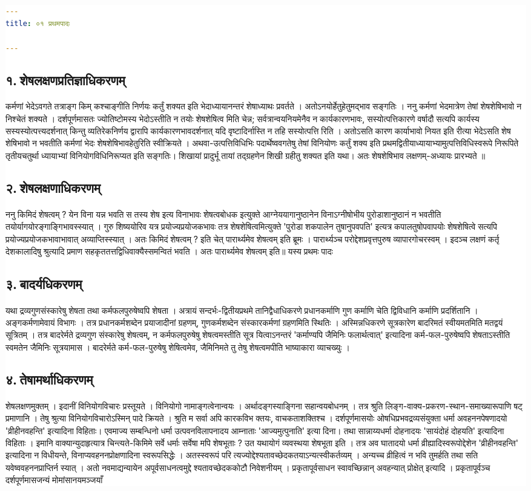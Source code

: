```yaml
---
title: ०१ प्रथमपादः

---
```

## १. शेषलक्षणप्रतिज्ञाधिकरणम् 
कर्मणां भेदेऽवगते तत्राङ्ग किम् कश्चाङ्गीति निर्णयः कर्तुं शक्यत इति भेदाध्यायानन्तरं शेषाध्याथः प्रवर्तते । अतोऽनयोर्हेतुहेतुमद्भाव सङ्गतिः । ननु कर्मणां भेदमात्रेण तेषां शेषशेषिभावो न निश्चेतं शक्यते । दर्शपूर्णमासतः ज्योतिष्टोमस्य भेदोऽस्तीति न तयोः शेषशेषित्व मिति चेन्न; सर्वत्रान्वयनियमेनैव न कार्यकारणभावः, सस्योत्पत्तिकारणे वर्षादौ सत्यपि कार्यस्य सस्यस्योत्पत्त्यदर्शनात् किन्तु व्यतिरेकनिर्णय द्वारापि कार्यकारणभावदर्शनात् यदि वृष्टादिर्नास्ति न तहि सस्योत्पत्ति रिति । अतोऽसति कारण कार्याभावो नियत इति रीत्या भेदेऽसति शेष शेषिभावो न भवतीति कर्मणां भेदः शेषशेषिभावहेतुरिति स्वीक्रियते । अथवा-उत्पत्तिविधिभिः पदार्थेष्ववगतेषु तेषां विनियोणः कर्तुं शक्य इति प्रथमद्वितीयाध्यायाभ्यामुत्पत्तिविधिस्वरूपे निरूपिते तृतीयचतुर्था ध्यायाभ्यां विनियोगविधिनिरूप्यत इति सङ्गतिः। शिखायां प्रादुर्भू तायां तद्ग्रहणेन शिखी ग्रहीतु शक्यत इति यथा। अतः शेषशेषिभाव लक्षणम्-अध्यायः प्रारभ्यते ॥ 
## २. शेषलक्षणाधिकरणम् 
ननु किमिदं शेषत्वम् ? येन विना यन्न भवति स तस्य शेष इत्य विनाभावः शेषत्वबोधक इत्युक्ते आग्नेययागानुष्ठानेन विनाऽग्नीषोभीय पुरोडाशानुष्ठानं न भवतीति तयोर्यागयोरङ्गाङ्गिभावस्स्यात् । गुरु शिष्ययोरिव यत्र प्रयोज्यप्रयोजकभावः तत्र शेषशेषित्वमित्युक्ते 'पुरोडा शकपालेन तुषानुपवपति' इत्यत्र कपालतुषोपवापयोः शेषशेषित्वे सत्यपि प्रयोज्यप्रयोजकभावाभावात् अव्याप्तिस्स्यात् । अतः किमिदं शेषत्वम् ? इति चेत् पारार्थ्यमेव शेषत्वम् इति ब्रूमः । पारार्थ्यञ्च परोद्देशप्रवृत्तपुरुष व्यापारगोचरस्वम् । इदञ्च लक्षणं कर्तृ देशकालादिषु श्रुत्यादि प्रमाण सहकृततत्तद्विधिवाक्यैस्समन्वितं भवति । अतः पारार्थ्यमेव शेषत्वम् इति॥ 
यस्य प्रथमः पादः 
## ३. बादर्यधिकरणम् 
यथा द्रव्यगुणसंस्कारेषु शेषता तथा कर्मफलपुरुषेष्वपि शेषता । अत्रायं सन्दर्भः-द्वितीयप्रथमे तानिद्वैधाधिकरणे प्रधानकर्माणि गुण कर्माणि चेति द्विविधानि कर्माणि प्रदर्शितानि । अङ्गकर्मणामेवायं विभागः । तत्र प्रधानकर्मशब्देन प्रयाजादीनां ग्रहणम्, गुणकर्मशब्देन संस्कारकर्मणां ग्रहणमिति स्थितिः । अस्मिन्नधिकरणे सूत्रकारेण बादरिमतं स्वीयमतमिति मतद्वयं सूत्रितम् । तत्र बादरेर्मते द्रव्यगुण संस्कारेषु शेषत्वम्, न कर्मफलपुरुषेषु शेषत्वमस्तीति सूत्र यित्वाऽनन्तरं 'कर्माण्यपि जैमिनिः फलार्थत्वात्' इत्यादिना कर्म-फल-पुरुषेष्वपि शेषताऽस्तीति स्वमतेन जैमिनिः सूत्रयामास । बादरेर्मते कर्म-फल-पुरुषेषु शेषित्वमेव, जैमिनिमते तु तेषु शेषत्वमपीति भाष्याकारा व्याचख्युः । 
## ४. तेषामर्थाधिकरणम् 
शेषलक्षणमुक्तम् । इदानीं विनियोगविचारः प्रस्तूयते । विनियोगो नामाङ्गत्वेनान्वयः । अर्थादङ्गस्याङ्गिना सहान्वयबोधनम् । तत्र श्रुति लिङ्ग-वाक्य-प्रकरण-स्थान-समाख्यारूपाणि षट् प्रमाणानि । तेषु श्रुत्या विनियोगविचारोऽस्मिन् पादे क्रियते । श्रुति म सर्वा अपि कारकविभ क्तयः, वाचकताशक्तिश्च । दर्शपूर्णमासयोः ओषधिप्रभवद्रव्यसंयुक्ता धर्मा अवहननपेषणादयो 'व्रीहीनवहन्ति' इत्यादिना विहिताः। एवमाज्य सम्बन्धिनो धर्मा उत्पवनविलापनादय आम्नाताः 'आज्यमुत्पुनाति' इत्या दिना। तथा सान्नाय्यधर्मा दोहनादयः 'सायंदोहं दोहयति' इत्यादिना विहिताः । इमानि वाक्यान्युदाहृत्यात्र चिन्त्यते-किमिमे सर्वे धर्माः सर्वेषा मपि शेषभूताः ? उत यथायोगं व्यवस्थया शेषभूता इति । तत्र अव घातादयो धर्मा व्रीह्यादिस्वरूपोद्देशेन 'व्रीहीनवहन्ति' इत्यादिना न विधीयन्ते, विनाप्यवहननप्रोक्षणादिना स्वरूपसिद्धेः । अतस्स्वरूपं परि त्यज्योद्देश्यतावच्छेदकतयाऽन्यत्स्वीकर्तव्यम् । अन्यच्च व्रीहित्वं न भवि तुमर्हति तथा सति यवेष्ववहननप्राप्तिर्न स्यात् । अतो नवमाद्यन्यायेन अपूर्वसाधनत्वमुद्दे श्यतावच्छेदककोटौ निवेशनीयम् । प्रकृतापूर्वसाधन स्वावच्छिन्नान् अवहन्यात् प्रोक्षेत् इत्यादि । प्रकृतापूर्वञ्च दर्शपूर्णमासजन्यं 
मोमांसानयमञ्जयाँ 